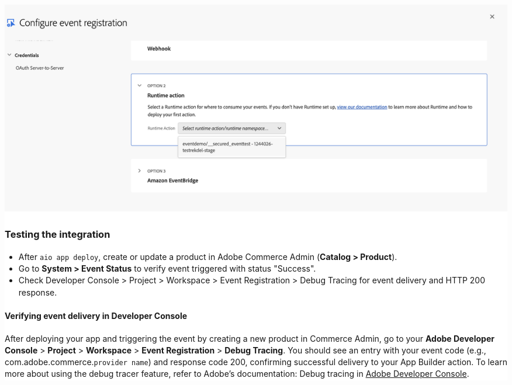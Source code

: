 ![Developer Console Event Registration](../../_images/events/tutorial/adobe-console-event-registration-action.png)

### Testing the integration


- After `aio app deploy`, create or update a product in Adobe Commerce Admin (**Catalog > Product**).
- Go to **System > Event Status** to verify event triggered with status "Success".
- Check Developer Console > Project > Workspace > Event Registration > Debug Tracing for event delivery and HTTP 200 response.

#### Verifying event delivery in Developer Console


After deploying your app and triggering the event by creating a new product in Commerce Admin, go to your **Adobe Developer Console** > **Project** > **Workspace** > **Event Registration** > **Debug Tracing**. You should see an entry with your event code (e.g., com.adobe.commerce.`provider name`) and response code 200, confirming successful delivery to your App Builder action.
To learn more about using the debug tracer feature, refer to Adobe’s documentation: Debug tracing in [Adobe Developer Console](https://developer.adobe.com/events/docs/support/tracing).
